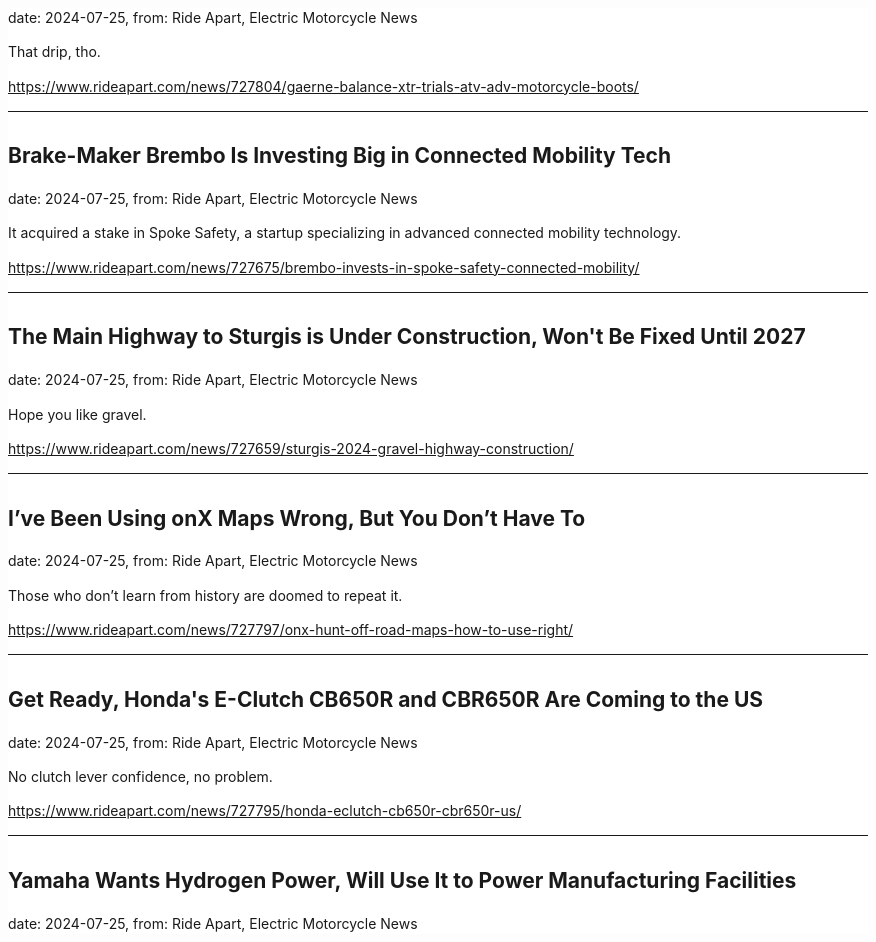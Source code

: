date: 2024-07-25, from: Ride Apart, Electric Motorcycle News

That drip, tho. 

<https://www.rideapart.com/news/727804/gaerne-balance-xtr-trials-atv-adv-motorcycle-boots/>

---

## Brake-Maker Brembo Is Investing Big in Connected Mobility Tech

date: 2024-07-25, from: Ride Apart, Electric Motorcycle News

It acquired a stake in Spoke Safety, a startup specializing in advanced connected mobility technology.  

<https://www.rideapart.com/news/727675/brembo-invests-in-spoke-safety-connected-mobility/>

---

## The Main Highway to Sturgis is Under Construction, Won't Be Fixed Until 2027

date: 2024-07-25, from: Ride Apart, Electric Motorcycle News

Hope you like gravel.  

<https://www.rideapart.com/news/727659/sturgis-2024-gravel-highway-construction/>

---

## I’ve Been Using onX Maps Wrong, But You Don’t Have To

date: 2024-07-25, from: Ride Apart, Electric Motorcycle News

Those who don’t learn from history are doomed to repeat it. 

<https://www.rideapart.com/news/727797/onx-hunt-off-road-maps-how-to-use-right/>

---

## Get Ready, Honda's E-Clutch CB650R and CBR650R Are Coming to the US

date: 2024-07-25, from: Ride Apart, Electric Motorcycle News

No clutch lever confidence, no problem. 

<https://www.rideapart.com/news/727795/honda-eclutch-cb650r-cbr650r-us/>

---

## Yamaha Wants Hydrogen Power, Will Use It to Power Manufacturing Facilities

date: 2024-07-25, from: Ride Apart, Electric Motorcycle News
